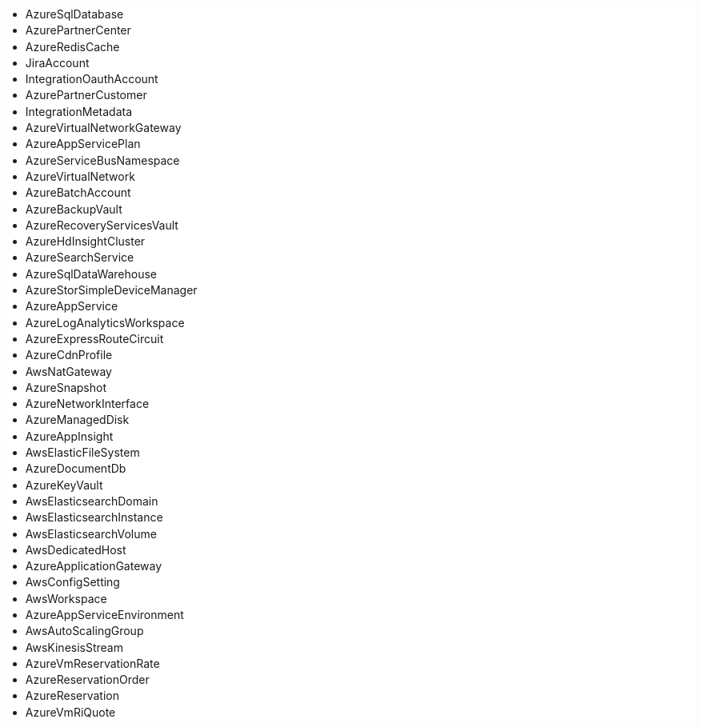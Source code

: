 * AzureSqlDatabase
* AzurePartnerCenter
* AzureRedisCache
* JiraAccount
* IntegrationOauthAccount
* AzurePartnerCustomer
* IntegrationMetadata
* AzureVirtualNetworkGateway
* AzureAppServicePlan
* AzureServiceBusNamespace
* AzureVirtualNetwork
* AzureBatchAccount
* AzureBackupVault
* AzureRecoveryServicesVault
* AzureHdInsightCluster
* AzureSearchService
* AzureSqlDataWarehouse
* AzureStorSimpleDeviceManager
* AzureAppService
* AzureLogAnalyticsWorkspace
* AzureExpressRouteCircuit
* AzureCdnProfile
* AwsNatGateway
* AzureSnapshot
* AzureNetworkInterface
* AzureManagedDisk
* AzureAppInsight
* AwsElasticFileSystem
* AzureDocumentDb
* AzureKeyVault
* AwsElasticsearchDomain
* AwsElasticsearchInstance
* AwsElasticsearchVolume
* AwsDedicatedHost
* AzureApplicationGateway
* AwsConfigSetting
* AwsWorkspace
* AzureAppServiceEnvironment
* AwsAutoScalingGroup
* AwsKinesisStream
* AzureVmReservationRate
* AzureReservationOrder
* AzureReservation
* AzureVmRiQuote

